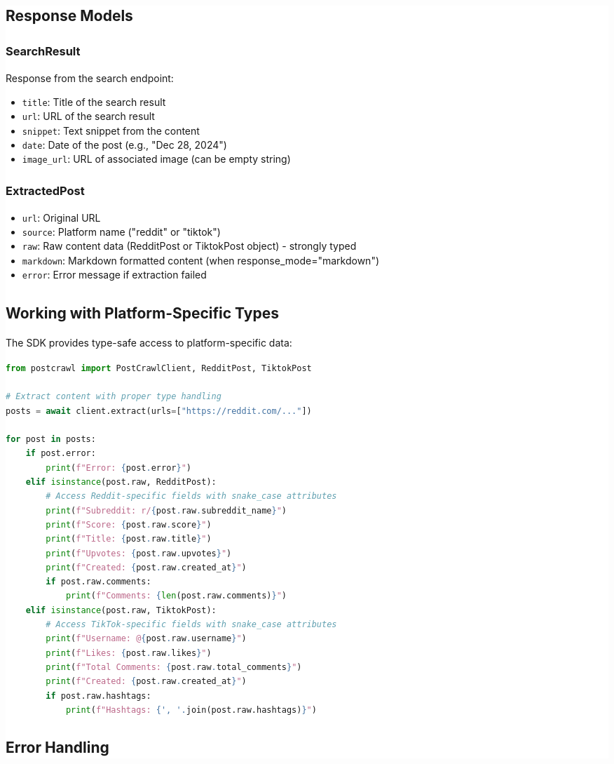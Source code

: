 ## Response Models

### SearchResult
Response from the search endpoint:
- `title`: Title of the search result
- `url`: URL of the search result
- `snippet`: Text snippet from the content
- `date`: Date of the post (e.g., "Dec 28, 2024")
- `image_url`: URL of associated image (can be empty string)

### ExtractedPost
- `url`: Original URL
- `source`: Platform name ("reddit" or "tiktok")
- `raw`: Raw content data (RedditPost or TiktokPost object) - strongly typed
- `markdown`: Markdown formatted content (when response_mode="markdown")
- `error`: Error message if extraction failed

## Working with Platform-Specific Types

The SDK provides type-safe access to platform-specific data:

```python
from postcrawl import PostCrawlClient, RedditPost, TiktokPost

# Extract content with proper type handling
posts = await client.extract(urls=["https://reddit.com/..."])

for post in posts:
    if post.error:
        print(f"Error: {post.error}")
    elif isinstance(post.raw, RedditPost):
        # Access Reddit-specific fields with snake_case attributes
        print(f"Subreddit: r/{post.raw.subreddit_name}")
        print(f"Score: {post.raw.score}")
        print(f"Title: {post.raw.title}")
        print(f"Upvotes: {post.raw.upvotes}")
        print(f"Created: {post.raw.created_at}")
        if post.raw.comments:
            print(f"Comments: {len(post.raw.comments)}")
    elif isinstance(post.raw, TiktokPost):
        # Access TikTok-specific fields with snake_case attributes
        print(f"Username: @{post.raw.username}")
        print(f"Likes: {post.raw.likes}")
        print(f"Total Comments: {post.raw.total_comments}")
        print(f"Created: {post.raw.created_at}")
        if post.raw.hashtags:
            print(f"Hashtags: {', '.join(post.raw.hashtags)}")
```

## Error Handling
